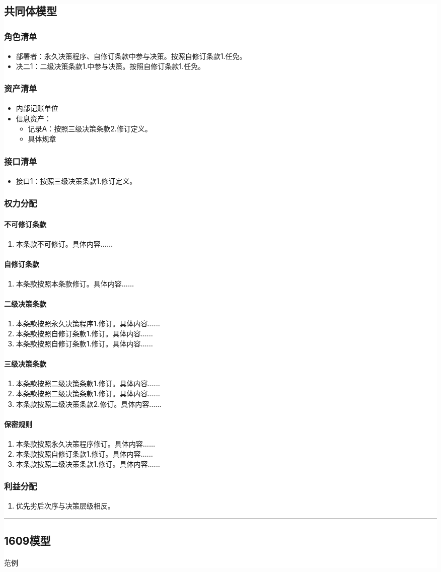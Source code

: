 
## 共同体模型

### 角色清单
- 部署者：永久决策程序、自修订条款中参与决策。按照自修订条款1.任免。
- 决二1：二级决策条款1.中参与决策。按照自修订条款1.任免。


### 资产清单
- 内部记账单位
- 信息资产：
    - 记录A：按照三级决策条款2.修订定义。
	- 具体规章

### 接口清单
- 接口1：按照三级决策条款1.修订定义。

### 权力分配

#### 不可修订条款
1. 本条款不可修订。具体内容......

#### 自修订条款
1. 本条款按照本条款修订。具体内容......

#### 二级决策条款 
1. 本条款按照永久决策程序1.修订。具体内容......
1. 本条款按照自修订条款1.修订。具体内容......
1. 本条款按照自修订条款1.修订。具体内容......

#### 三级决策条款 
1. 本条款按照二级决策条款1.修订。具体内容......
1. 本条款按照二级决策条款1.修订。具体内容......
1. 本条款按照二级决策条款2.修订。具体内容......

#### 保密规则
1. 本条款按照永久决策程序修订。具体内容......
1. 本条款按照自修订条款1.修订。具体内容......
1. 本条款按照二级决策条款1.修订。具体内容......


### 利益分配

1. 优先劣后次序与决策层级相反。


---

## 1609模型
范例
